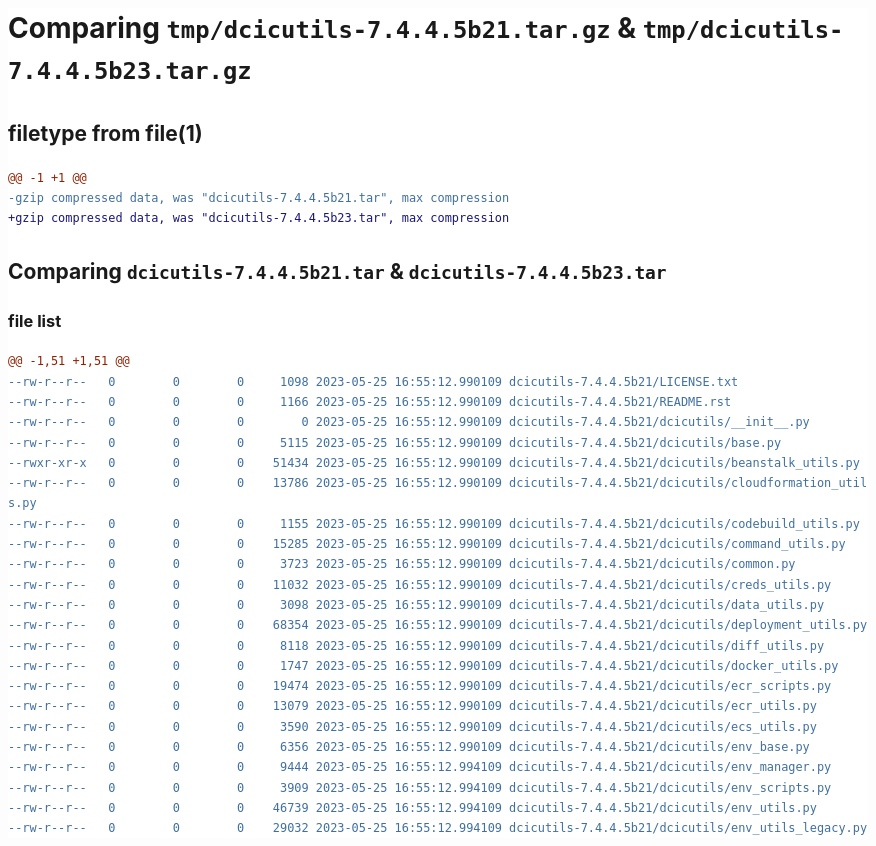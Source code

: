 # Comparing `tmp/dcicutils-7.4.4.5b21.tar.gz` & `tmp/dcicutils-7.4.4.5b23.tar.gz`

## filetype from file(1)

```diff
@@ -1 +1 @@
-gzip compressed data, was "dcicutils-7.4.4.5b21.tar", max compression
+gzip compressed data, was "dcicutils-7.4.4.5b23.tar", max compression
```

## Comparing `dcicutils-7.4.4.5b21.tar` & `dcicutils-7.4.4.5b23.tar`

### file list

```diff
@@ -1,51 +1,51 @@
--rw-r--r--   0        0        0     1098 2023-05-25 16:55:12.990109 dcicutils-7.4.4.5b21/LICENSE.txt
--rw-r--r--   0        0        0     1166 2023-05-25 16:55:12.990109 dcicutils-7.4.4.5b21/README.rst
--rw-r--r--   0        0        0        0 2023-05-25 16:55:12.990109 dcicutils-7.4.4.5b21/dcicutils/__init__.py
--rw-r--r--   0        0        0     5115 2023-05-25 16:55:12.990109 dcicutils-7.4.4.5b21/dcicutils/base.py
--rwxr-xr-x   0        0        0    51434 2023-05-25 16:55:12.990109 dcicutils-7.4.4.5b21/dcicutils/beanstalk_utils.py
--rw-r--r--   0        0        0    13786 2023-05-25 16:55:12.990109 dcicutils-7.4.4.5b21/dcicutils/cloudformation_utils.py
--rw-r--r--   0        0        0     1155 2023-05-25 16:55:12.990109 dcicutils-7.4.4.5b21/dcicutils/codebuild_utils.py
--rw-r--r--   0        0        0    15285 2023-05-25 16:55:12.990109 dcicutils-7.4.4.5b21/dcicutils/command_utils.py
--rw-r--r--   0        0        0     3723 2023-05-25 16:55:12.990109 dcicutils-7.4.4.5b21/dcicutils/common.py
--rw-r--r--   0        0        0    11032 2023-05-25 16:55:12.990109 dcicutils-7.4.4.5b21/dcicutils/creds_utils.py
--rw-r--r--   0        0        0     3098 2023-05-25 16:55:12.990109 dcicutils-7.4.4.5b21/dcicutils/data_utils.py
--rw-r--r--   0        0        0    68354 2023-05-25 16:55:12.990109 dcicutils-7.4.4.5b21/dcicutils/deployment_utils.py
--rw-r--r--   0        0        0     8118 2023-05-25 16:55:12.990109 dcicutils-7.4.4.5b21/dcicutils/diff_utils.py
--rw-r--r--   0        0        0     1747 2023-05-25 16:55:12.990109 dcicutils-7.4.4.5b21/dcicutils/docker_utils.py
--rw-r--r--   0        0        0    19474 2023-05-25 16:55:12.990109 dcicutils-7.4.4.5b21/dcicutils/ecr_scripts.py
--rw-r--r--   0        0        0    13079 2023-05-25 16:55:12.990109 dcicutils-7.4.4.5b21/dcicutils/ecr_utils.py
--rw-r--r--   0        0        0     3590 2023-05-25 16:55:12.990109 dcicutils-7.4.4.5b21/dcicutils/ecs_utils.py
--rw-r--r--   0        0        0     6356 2023-05-25 16:55:12.990109 dcicutils-7.4.4.5b21/dcicutils/env_base.py
--rw-r--r--   0        0        0     9444 2023-05-25 16:55:12.994109 dcicutils-7.4.4.5b21/dcicutils/env_manager.py
--rw-r--r--   0        0        0     3909 2023-05-25 16:55:12.994109 dcicutils-7.4.4.5b21/dcicutils/env_scripts.py
--rw-r--r--   0        0        0    46739 2023-05-25 16:55:12.994109 dcicutils-7.4.4.5b21/dcicutils/env_utils.py
--rw-r--r--   0        0        0    29032 2023-05-25 16:55:12.994109 dcicutils-7.4.4.5b21/dcicutils/env_utils_legacy.py
```